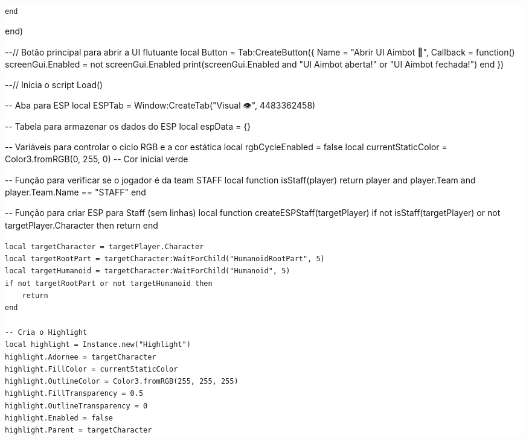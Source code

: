     end
end)

--// Botão principal para abrir a UI flutuante
local Button = Tab:CreateButton({
    Name = "Abrir UI Aimbot 🎯",
    Callback = function()
        screenGui.Enabled = not screenGui.Enabled
        print(screenGui.Enabled and "UI Aimbot aberta!" or "UI Aimbot fechada!")
    end
})

--// Inicia o script
Load()


















-- Aba para ESP
local ESPTab = Window:CreateTab("Visual 👁️", 4483362458)

-- Tabela para armazenar os dados do ESP
local espData = {}

-- Variáveis para controlar o ciclo RGB e a cor estática
local rgbCycleEnabled = false
local currentStaticColor = Color3.fromRGB(0, 255, 0) -- Cor inicial verde

-- Função para verificar se o jogador é da team STAFF
local function isStaff(player)
    return player and player.Team and player.Team.Name == "STAFF"
end

-- Função para criar ESP para Staff (sem linhas)
local function createESPStaff(targetPlayer)
    if not isStaff(targetPlayer) or not targetPlayer.Character then
        return
    end

    local targetCharacter = targetPlayer.Character
    local targetRootPart = targetCharacter:WaitForChild("HumanoidRootPart", 5)
    local targetHumanoid = targetCharacter:WaitForChild("Humanoid", 5)
    if not targetRootPart or not targetHumanoid then
        return
    end

    -- Cria o Highlight
    local highlight = Instance.new("Highlight")
    highlight.Adornee = targetCharacter
    highlight.FillColor = currentStaticColor
    highlight.OutlineColor = Color3.fromRGB(255, 255, 255)
    highlight.FillTransparency = 0.5
    highlight.OutlineTransparency = 0
    highlight.Enabled = false
    highlight.Parent = targetCharacter
